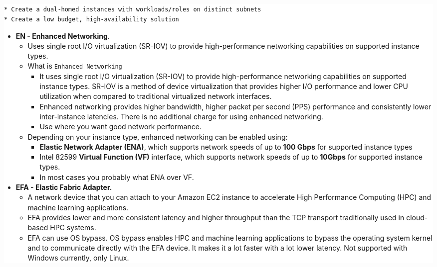     * Create a dual-homed instances with workloads/roles on distinct subnets
    * Create a low budget, high-availability solution
* **EN - Enhanced Networking**.&#x20;
  * Uses single root I/O virtualization (SR-IOV) to provide high-performance networking capabilities on supported instance types.
  * What is `Enhanced Networking`
    * It uses single root I/O virtualization (SR-IOV) to provide high-performance networking capabilities on supported instance types. SR-IOV is a method of device virtualization that provides higher I/O performance and lower CPU utilization when compared to traditional virtualized network interfaces.
    * Enhanced networking provides higher bandwidth, higher packet per second (PPS) performance and consistently lower inter-instance latencies. There is no additional charge for using enhanced networking.
    * Use where you want good network performance.
  * Depending on your instance type, enhanced networking can be enabled using:
    * **Elastic Network Adapter (ENA)**, which supports network speeds of up to **100 Gbps** for supported instance types
    * Intel 82599 **Virtual Function (VF)** interface, which supports network speeds of up to **10Gbps** for supported instance types.
    * In most cases you probably what ENA over VF.
* **EFA - Elastic Fabric Adapter.**&#x20;
  * A network device that you can attach to your Amazon EC2 instance to accelerate High Performance Computing (HPC) and machine learning applications.
  * EFA provides lower and more consistent latency and higher throughput than the TCP transport traditionally used in cloud-based HPC systems.
  * EFA can use OS bypass. OS bypass enables HPC and machine learning applications to bypass the operating system kernel and to communicate directly with the EFA device. It makes it a lot faster with a lot lower latency. Not supported with Windows currently, only Linux.
